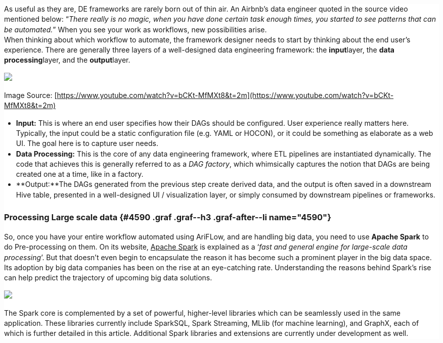 As useful as they are, DE frameworks are rarely born out of thin air. An
Airbnb’s data engineer quoted in the source video mentioned below:
“*There really is no magic, when you have done certain task enough
times, you started to see patterns that can be automated.*” When you see
your work as workflows, new possibilities arise.\
When thinking about which workflow to automate, the framework designer
needs to start by thinking about the end user’s experience. There are
generally three layers of a well-designed data engineering framework:
the **input**layer, the **data processing**layer, and the
**output**layer.

![](https://cdn-images-1.medium.com/max/800/1*wjECP4HkfJUxiiqqWjatWA.png)

Image Source:
[https://www.youtube.com/watch?v=bCKt-MfMXt8&t=2m](https://www.youtube.com/watch?v=bCKt-MfMXt8&t=2m)

-   **Input:** This is where an end user specifies how their DAGs should
    be configured. User experience really matters here. Typically, the
    input could be a static configuration file (e.g. YAML or HOCON), or
    it could be something as elaborate as a web UI. The goal here is to
    capture user needs.
-   **Data Processing:** This is the core of any data engineering
    framework, where ETL pipelines are instantiated dynamically. The
    code that achieves this is generally referred to as a *DAG factory*,
    which whimsically captures the notion that DAGs are being created
    one at a time, like in a factory.
-   **Output:**The DAGs generated from the previous step create derived
    data, and the output is often saved in a downstream Hive table,
    presented in a well-designed UI / visualization layer, or simply
    consumed by downstream pipelines or frameworks.

### **Processing Large scale data** {#4590 .graf .graf--h3 .graf-after--li name="4590"}

So, once you have your entire workflow automated using AriFLow, and are
handling big data, you need to use **Apache Spark** to do Pre-processing
on them. On its website, [Apache Spark](https://spark.apache.org/) is
explained as a ‘*fast and general engine for large-scale data
processing*’. But that doesn’t even begin to encapsulate the reason it
has become such a prominent player in the big data space. Its adoption
by big data companies has been on the rise at an eye-catching rate.
Understanding the reasons behind Spark’s rise can help predict the
trajectory of upcoming big data solutions.

![](https://cdn-images-1.medium.com/max/800/1*mlZrJn-bMJXwCMx7LKJ9Ew.png)

The Spark core is complemented by a set of powerful, higher-level
libraries which can be seamlessly used in the same application. These
libraries currently include SparkSQL, Spark Streaming, MLlib (for
machine learning), and GraphX, each of which is further detailed in this
article. Additional Spark libraries and extensions are currently under
development as well.
